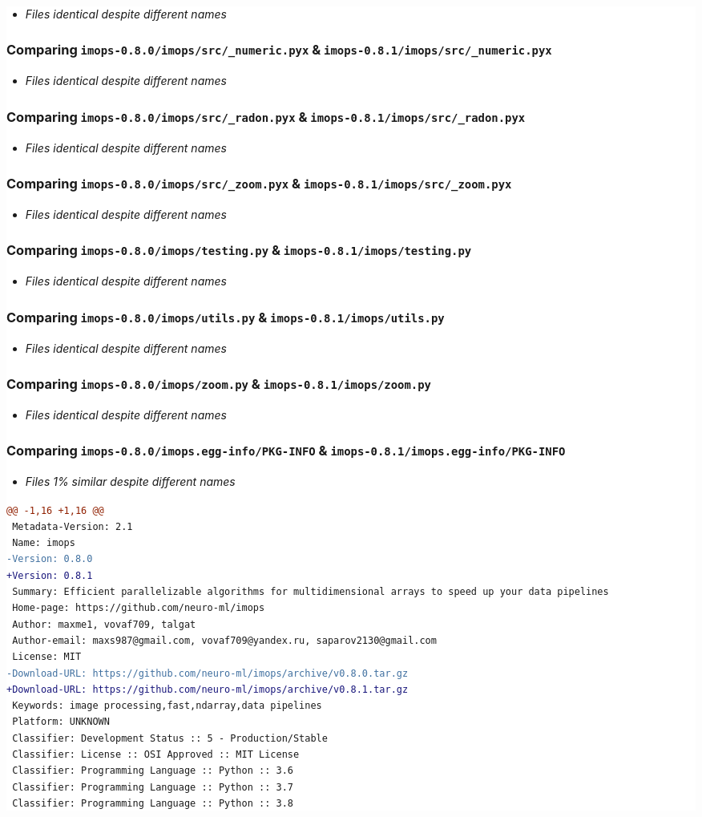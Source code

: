  * *Files identical despite different names*

### Comparing `imops-0.8.0/imops/src/_numeric.pyx` & `imops-0.8.1/imops/src/_numeric.pyx`

 * *Files identical despite different names*

### Comparing `imops-0.8.0/imops/src/_radon.pyx` & `imops-0.8.1/imops/src/_radon.pyx`

 * *Files identical despite different names*

### Comparing `imops-0.8.0/imops/src/_zoom.pyx` & `imops-0.8.1/imops/src/_zoom.pyx`

 * *Files identical despite different names*

### Comparing `imops-0.8.0/imops/testing.py` & `imops-0.8.1/imops/testing.py`

 * *Files identical despite different names*

### Comparing `imops-0.8.0/imops/utils.py` & `imops-0.8.1/imops/utils.py`

 * *Files identical despite different names*

### Comparing `imops-0.8.0/imops/zoom.py` & `imops-0.8.1/imops/zoom.py`

 * *Files identical despite different names*

### Comparing `imops-0.8.0/imops.egg-info/PKG-INFO` & `imops-0.8.1/imops.egg-info/PKG-INFO`

 * *Files 1% similar despite different names*

```diff
@@ -1,16 +1,16 @@
 Metadata-Version: 2.1
 Name: imops
-Version: 0.8.0
+Version: 0.8.1
 Summary: Efficient parallelizable algorithms for multidimensional arrays to speed up your data pipelines
 Home-page: https://github.com/neuro-ml/imops
 Author: maxme1, vovaf709, talgat
 Author-email: maxs987@gmail.com, vovaf709@yandex.ru, saparov2130@gmail.com
 License: MIT
-Download-URL: https://github.com/neuro-ml/imops/archive/v0.8.0.tar.gz
+Download-URL: https://github.com/neuro-ml/imops/archive/v0.8.1.tar.gz
 Keywords: image processing,fast,ndarray,data pipelines
 Platform: UNKNOWN
 Classifier: Development Status :: 5 - Production/Stable
 Classifier: License :: OSI Approved :: MIT License
 Classifier: Programming Language :: Python :: 3.6
 Classifier: Programming Language :: Python :: 3.7
 Classifier: Programming Language :: Python :: 3.8
```
